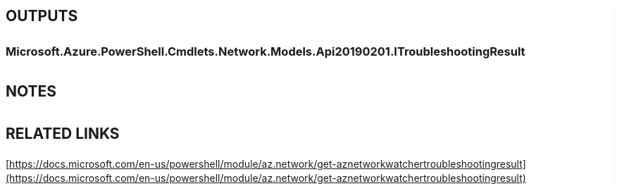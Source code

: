 ## OUTPUTS

### Microsoft.Azure.PowerShell.Cmdlets.Network.Models.Api20190201.ITroubleshootingResult
## NOTES

## RELATED LINKS

[https://docs.microsoft.com/en-us/powershell/module/az.network/get-aznetworkwatchertroubleshootingresult](https://docs.microsoft.com/en-us/powershell/module/az.network/get-aznetworkwatchertroubleshootingresult)

